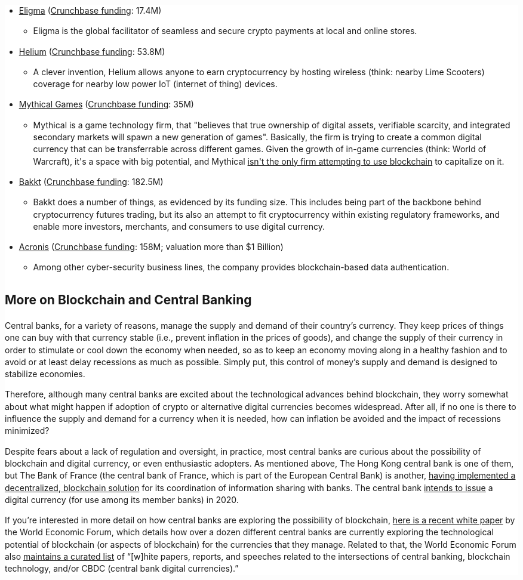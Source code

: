 * [Eligma](www.eligma.com) ([Crunchbase funding](https://www.crunchbase.com/organization/eligma#section-overview): 17.4M)
  * Eligma is the global facilitator of seamless and secure crypto payments at local and online stores.

* [Helium](https://www.helium.com/) ([Crunchbase funding](https://www.crunchbase.com/organization/helium-systems-inc#section-overview): 53.8M)
  * A clever invention, Helium allows anyone to earn cryptocurrency by hosting wireless (think: nearby Lime Scooters) coverage for nearby low power IoT (internet of thing) devices. 

* [Mythical Games](https://mythical.games/) ([Crunchbase funding](https://www.crunchbase.com/organization/mythical-games#section-overview): 35M)
  * Mythical is a game technology firm, that "believes that true ownership of digital assets, verifiable scarcity, and integrated secondary markets will spawn a new generation of games". Basically, the firm is trying to create a common digital currency that can be transferrable across different games. Given the growth of in-game currencies (think: World of Warcraft), it's a space with big potential, and Mythical [isn't the only firm attempting to use blockchain](https://forte.io/) to capitalize on it.

* [Bakkt](https://www.bakkt.com/) ([Crunchbase funding](https://www.crunchbase.com/organization/bakkt#section-overview): 182.5M)
  * Bakkt does a number of things, as evidenced by its funding size. This includes being part of the backbone behind cryptocurrency futures trading, but its also an attempt to fit cryptocurrency within existing regulatory frameworks, and enable more investors, merchants, and consumers to use digital currency.

* [Acronis](https://www.acronis.com/en-us/cyber-protection/) ([Crunchbase funding](https://www.crunchbase.com/organization/acronis#section-overview): 158M; valuation more than $1 Billion)
  * Among other cyber-security business lines, the company provides blockchain-based data authentication. 

## More on Blockchain and Central Banking
Central banks, for a variety of reasons, manage the supply and demand of their country’s currency. They keep prices of things one can buy with that currency stable (i.e., prevent inflation in the prices of goods), and change the supply of their currency in order to stimulate or cool down the economy when needed, so as to keep an economy moving along in a healthy fashion and to avoid or at least delay recessions as much as possible. Simply put, this control of money’s supply and demand is designed to stabilize economies. 

Therefore, although many central banks are excited about the technological advances behind blockchain, they worry somewhat about what might happen if adoption of crypto or alternative digital currencies becomes widespread. After all, if no one is there to influence the supply and demand for a currency when it is needed, how can inflation be avoided and the impact of recessions minimized?

Despite fears about a lack of regulation and oversight, in practice, most central banks are curious about the possibility of blockchain and digital currency, or even enthusiastic adopters. As mentioned above, The Hong Kong central bank is one of them, but The Bank of France (the central bank of France, which is part of the European Central Bank) is another, [having implemented a decentralized, blockchain solution](https://www.europeanpaymentscouncil.eu/news-insights/insight/madre-banque-de-france-blockchain-project) for its coordination of information sharing with banks. The central bank [intends to issue](https://cointelegraph.com/news/france-to-test-its-central-bank-digital-currency-in-q1-2020-official) a digital currency (for use among its member banks) in 2020.

If you’re interested in more detail on how central banks are exploring the possibility of blockchain, [here is a recent white paper](http://www3.weforum.org/docs/WEF_Central_Bank_Activity_in_Blockchain_DLT.pdf) by the World Economic Forum, which details how over a dozen different central banks are currently exploring the technological potential of blockchain (or aspects of blockchain) for the currencies that they manage. Related to that, the World Economic Forum also [maintains a curated list](https://docs.google.com/document/d/1c8iGtoG7BkPr-iufnIPELEWvtZiNtouOyJp2IYjhAEY/edit#) of “[w]hite papers, reports, and speeches related to the intersections of central banking, blockchain technology, and/or CBDC (central bank digital currencies).”
